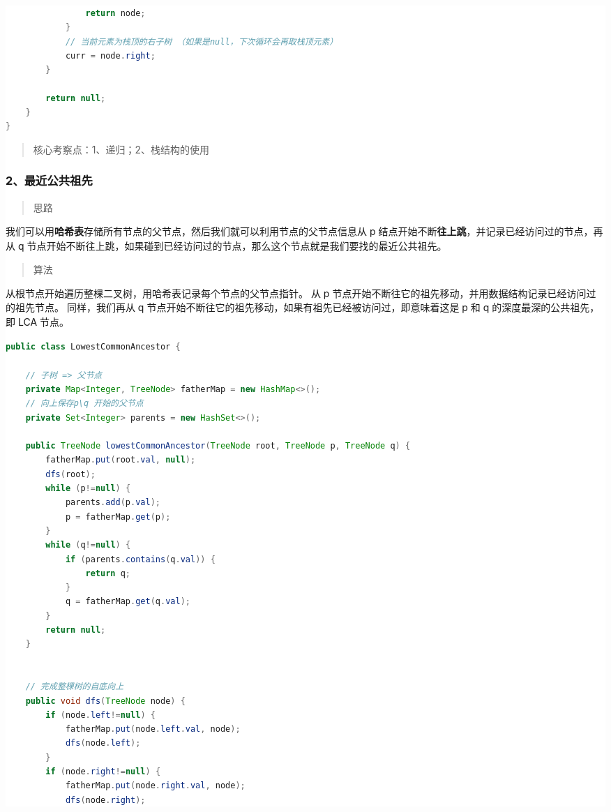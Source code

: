 ```java
                return node;
            }
            // 当前元素为栈顶的右子树 （如果是null，下次循环会再取栈顶元素）
            curr = node.right;
        }

        return null;
    }
}
```



> 核心考察点：1、递归；2、栈结构的使用





### 2、最近公共祖先





> 思路

我们可以用**哈希表**存储所有节点的父节点，然后我们就可以利用节点的父节点信息从 p 结点开始不断**往上跳**，并记录已经访问过的节点，再从 q 节点开始不断往上跳，如果碰到已经访问过的节点，那么这个节点就是我们要找的最近公共祖先。

> 算法

从根节点开始遍历整棵二叉树，用哈希表记录每个节点的父节点指针。
从 p 节点开始不断往它的祖先移动，并用数据结构记录已经访问过的祖先节点。
同样，我们再从 q 节点开始不断往它的祖先移动，如果有祖先已经被访问过，即意味着这是 p 和 q 的深度最深的公共祖先，即 LCA 节点。

```java
public class LowestCommonAncestor {

    // 子树 => 父节点
    private Map<Integer, TreeNode> fatherMap = new HashMap<>();
    // 向上保存p\q 开始的父节点
    private Set<Integer> parents = new HashSet<>();

    public TreeNode lowestCommonAncestor(TreeNode root, TreeNode p, TreeNode q) {
        fatherMap.put(root.val, null);
        dfs(root);
        while (p!=null) {
            parents.add(p.val);
            p = fatherMap.get(p);
        }
        while (q!=null) {
            if (parents.contains(q.val)) {
                return q;
            }
            q = fatherMap.get(q.val);
        }
        return null;
    }


    // 完成整棵树的自底向上
    public void dfs(TreeNode node) {
        if (node.left!=null) {
            fatherMap.put(node.left.val, node);
            dfs(node.left);
        }
        if (node.right!=null) {
            fatherMap.put(node.right.val, node);
            dfs(node.right);
```